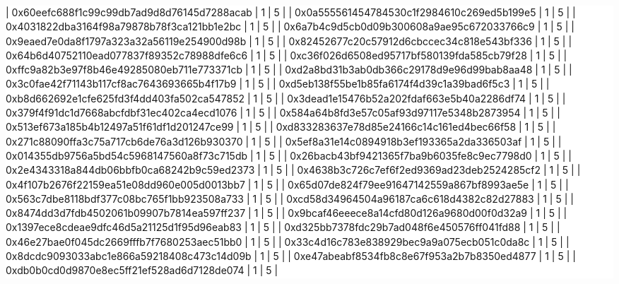 | 0x60eefc688f1c99c99db7ad9d8d76145d7288acab | 1    | 5          |
| 0x0a555561454784530c1f2984610c269ed5b199e5 | 1    | 5          |
| 0x4031822dba3164f98a79878b78f3ca121bb1e2bc | 1    | 5          |
| 0x6a7b4c9d5cb0d09b300608a9ae95c672033766c9 | 1    | 5          |
| 0x9eaed7e0da8f1797a323a32a56119e254900d98b | 1    | 5          |
| 0x82452677c20c57912d6cbccec34c818e543bf336 | 1    | 5          |
| 0x64b6d40752110ead077837f89352c78988dfe6c6 | 1    | 5          |
| 0xc36f026d6508ed95717bf580139fda585cb79f28 | 1    | 5          |
| 0xffc9a82b3e97f8b46e49285080eb711e773371cb | 1    | 5          |
| 0xd2a8bd31b3ab0db366c29178d9e96d99bab8aa48 | 1    | 5          |
| 0x3c0fae42f71143b117cf8ac7643693665b4f17b9 | 1    | 5          |
| 0xd5eb138f55be1b85fa6174f4d39c1a39bad6f5c3 | 1    | 5          |
| 0xb8d662692e1cfe625fd3f4dd403fa502ca547852 | 1    | 5          |
| 0x3dead1e15476b52a202fdaf663e5b40a2286df74 | 1    | 5          |
| 0x379f4f91dc1d7668abcfdbf31ec402ca4ecd1076 | 1    | 5          |
| 0x584a64b8fd3e57c05af93d97117e5348b2873954 | 1    | 5          |
| 0x513ef673a185b4b12497a51f61df1d201247ce99 | 1    | 5          |
| 0xd833283637e78d85e24166c14c161ed4bec66f58 | 1    | 5          |
| 0x271c88090ffa3c75a717cb6de76a3d126b930370 | 1    | 5          |
| 0x5ef8a31e14c0894918b3ef193365a2da336503af | 1    | 5          |
| 0x014355db9756a5bd54c5968147560a8f73c715db | 1    | 5          |
| 0x26bacb43bf9421365f7ba9b6035fe8c9ec7798d0 | 1    | 5          |
| 0x2e4343318a844db06bbfb0ca68242b9c59ed2373 | 1    | 5          |
| 0x4638b3c726c7ef6f2ed9369ad23deb2524285cf2 | 1    | 5          |
| 0x4f107b2676f22159ea51e08dd960e005d0013bb7 | 1    | 5          |
| 0x65d07de824f79ee91647142559a867bf8993ae5e | 1    | 5          |
| 0x563c7dbe8118bdf377c08bc765f1bb923508a733 | 1    | 5          |
| 0xcd58d34964504a96187ca6c618d4382c82d27883 | 1    | 5          |
| 0x8474dd3d7fdb4502061b09907b7814ea597ff237 | 1    | 5          |
| 0x9bcaf46eeece8a14cfd80d126a9680d00f0d32a9 | 1    | 5          |
| 0x1397ece8cdeae9dfc46d5a21125d1f95d96eab83 | 1    | 5          |
| 0xd325bb7378fdc29b7ad048f6e450576ff041fd88 | 1    | 5          |
| 0x46e27bae0f045dc2669fffb7f7680253aec51bb0 | 1    | 5          |
| 0x33c4d16c783e838929bec9a9a075ecb051c0da8c | 1    | 5          |
| 0x8dcdc9093033abc1e866a59218408c473c14d09b | 1    | 5          |
| 0xe47abeabf8534fb8c8e67f953a2b7b8350ed4877 | 1    | 5          |
| 0xdb0b0cd0d9870e8ec5ff21ef528ad6d7128de074 | 1    | 5          |